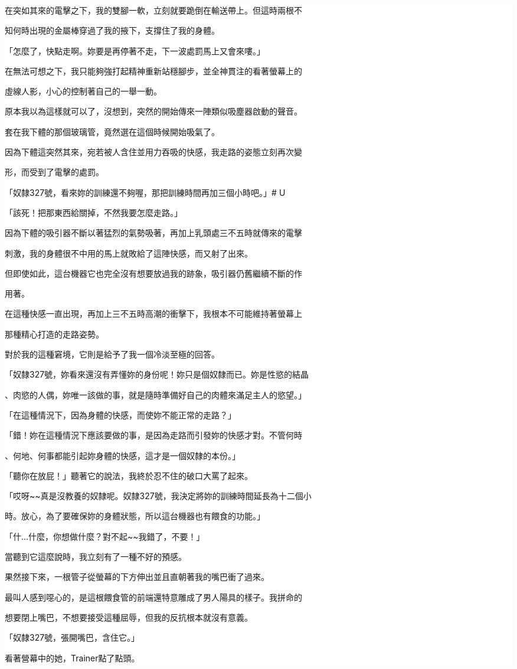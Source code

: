 在突如其來的電擊之下，我的雙腳一軟，立刻就要跪倒在輸送帶上。但這時兩根不

知何時出現的金屬棒穿過了我的掖下，支撐住了我的身體。

「怎麼了，快點走啊。妳要是再停著不走，下一波處罰馬上又會來嘍。」

在無法可想之下，我只能夠強打起精神重新站穩腳步，並全神貫注的看著螢幕上的

虛線人影，小心的控制著自己的一舉一動。

原本我以為這樣就可以了，沒想到，突然的開始傳來一陣類似吸塵器啟動的聲音。

套在我下體的那個玻璃管，竟然選在這個時候開始吸氣了。

因為下體這突然其來，宛若被人含住並用力吞吸的快感，我走路的姿態立刻再次變

形，而受到了電擊的處罰。

「奴隸327號，看來妳的訓練還不夠喔，那把訓練時間再加三個小時吧。」# U

「該死！把那東西給關掉，不然我要怎麼走路。」

因為下體的吸引器不斷以著猛烈的氣勢吸著，再加上乳頭處三不五時就傳來的電擊

刺激，我的身體很不中用的馬上就敗給了這陣快感，而又射了出來。

但即使如此，這台機器它也完全沒有想要放過我的跡象，吸引器仍舊繼續不斷的作

用著。

在這種快感一直出現，再加上三不五時高潮的衝擊下，我根本不可能維持著螢幕上

那種精心打造的走路姿勢。

對於我的這種窘境，它則是給予了我一個冷淡至極的回答。

「奴隸327號，妳看來還沒有弄懂妳的身份呢！妳只是個奴隸而已。妳是性慾的結晶

、肉慾的人偶，妳唯一該做的事，就是隨時準備好自己的肉體來滿足主人的慾望。」

「在這種情況下，因為身體的快感，而使妳不能正常的走路？」

「錯！妳在這種情況下應該要做的事，是因為走路而引發妳的快感才對。不管何時

、何地、何事都能引起妳身體的快感，這才是一個奴隸的本份。」

「聽你在放屁！」聽著它的說法，我終於忍不住的破口大罵了起來。

「哎呀~~真是沒教養的奴隸呢。奴隸327號，我決定將妳的訓練時間延長為十二個小

時。放心，為了要確保妳的身體狀態，所以這台機器也有餵食的功能。」

「什…什麼，你想做什麼？對不起~~我錯了，不要！」

當聽到它這麼說時，我立刻有了一種不好的預感。

果然接下來，一根管子從螢幕的下方伸出並且直朝著我的嘴巴衝了過來。

最叫人感到噁心的，是這根餵食管的前端還特意雕成了男人陽具的樣子。我拼命的

想要閉上嘴巴，不想要接受這種屈辱，但我的反抗根本就沒有意義。

「奴隸327號，張開嘴巴，含住它。」

看著營幕中的她，Trainer點了點頭。

